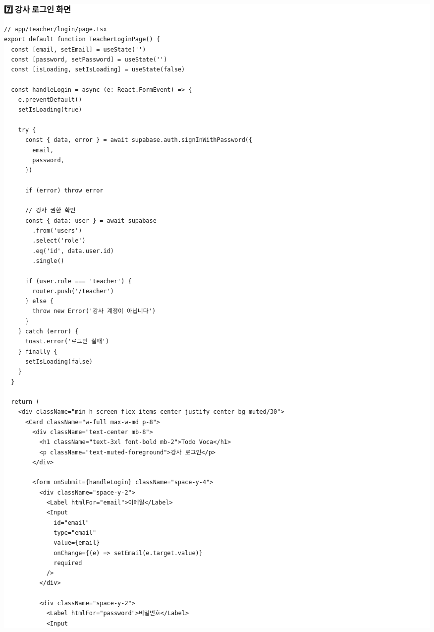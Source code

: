 
### 7️⃣ 강사 로그인 화면

```tsx
// app/teacher/login/page.tsx
export default function TeacherLoginPage() {
  const [email, setEmail] = useState('')
  const [password, setPassword] = useState('')
  const [isLoading, setIsLoading] = useState(false)

  const handleLogin = async (e: React.FormEvent) => {
    e.preventDefault()
    setIsLoading(true)

    try {
      const { data, error } = await supabase.auth.signInWithPassword({
        email,
        password,
      })

      if (error) throw error

      // 강사 권한 확인
      const { data: user } = await supabase
        .from('users')
        .select('role')
        .eq('id', data.user.id)
        .single()

      if (user.role === 'teacher') {
        router.push('/teacher')
      } else {
        throw new Error('강사 계정이 아닙니다')
      }
    } catch (error) {
      toast.error('로그인 실패')
    } finally {
      setIsLoading(false)
    }
  }

  return (
    <div className="min-h-screen flex items-center justify-center bg-muted/30">
      <Card className="w-full max-w-md p-8">
        <div className="text-center mb-8">
          <h1 className="text-3xl font-bold mb-2">Todo Voca</h1>
          <p className="text-muted-foreground">강사 로그인</p>
        </div>

        <form onSubmit={handleLogin} className="space-y-4">
          <div className="space-y-2">
            <Label htmlFor="email">이메일</Label>
            <Input
              id="email"
              type="email"
              value={email}
              onChange={(e) => setEmail(e.target.value)}
              required
            />
          </div>

          <div className="space-y-2">
            <Label htmlFor="password">비밀번호</Label>
            <Input
```